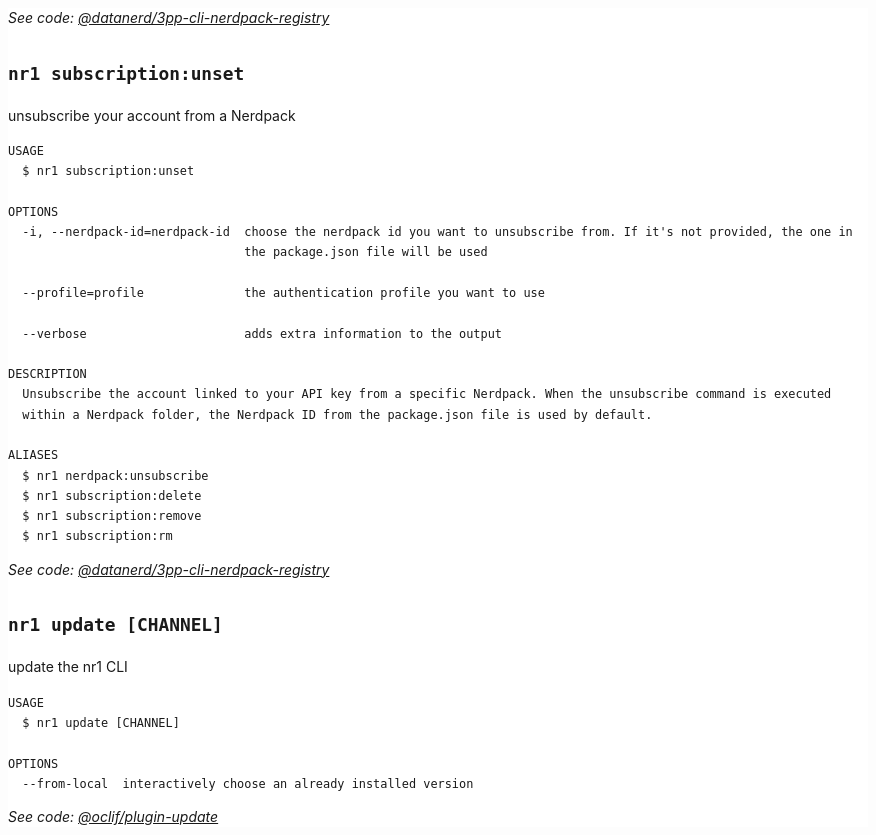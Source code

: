 _See code: [@datanerd/3pp-cli-nerdpack-registry](https://github.com/newrelic/cli/blob/v2.49.3/src/commands/subscription/set.js)_

## `nr1 subscription:unset`

unsubscribe your account from a Nerdpack

```
USAGE
  $ nr1 subscription:unset

OPTIONS
  -i, --nerdpack-id=nerdpack-id  choose the nerdpack id you want to unsubscribe from. If it's not provided, the one in
                                 the package.json file will be used

  --profile=profile              the authentication profile you want to use

  --verbose                      adds extra information to the output

DESCRIPTION
  Unsubscribe the account linked to your API key from a specific Nerdpack. When the unsubscribe command is executed 
  within a Nerdpack folder, the Nerdpack ID from the package.json file is used by default.

ALIASES
  $ nr1 nerdpack:unsubscribe
  $ nr1 subscription:delete
  $ nr1 subscription:remove
  $ nr1 subscription:rm
```

_See code: [@datanerd/3pp-cli-nerdpack-registry](https://github.com/newrelic/cli/blob/v2.49.3/src/commands/subscription/unset.js)_

## `nr1 update [CHANNEL]`

update the nr1 CLI

```
USAGE
  $ nr1 update [CHANNEL]

OPTIONS
  --from-local  interactively choose an already installed version
```

_See code: [@oclif/plugin-update](https://github.com/oclif/plugin-update/blob/v1.5.0/src/commands/update.ts)_

